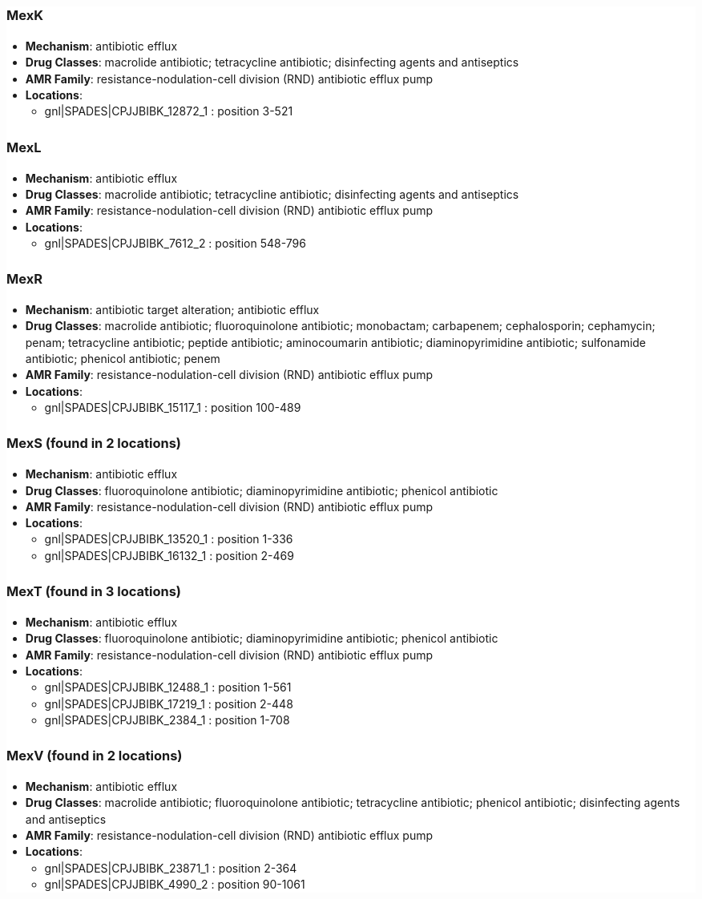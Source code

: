 ### MexK
- **Mechanism**: antibiotic efflux
- **Drug Classes**: macrolide antibiotic; tetracycline antibiotic; disinfecting agents and antiseptics
- **AMR Family**: resistance-nodulation-cell division (RND) antibiotic efflux pump
- **Locations**:
  - gnl|SPADES|CPJJBIBK_12872_1 : position 3-521

### MexL
- **Mechanism**: antibiotic efflux
- **Drug Classes**: macrolide antibiotic; tetracycline antibiotic; disinfecting agents and antiseptics
- **AMR Family**: resistance-nodulation-cell division (RND) antibiotic efflux pump
- **Locations**:
  - gnl|SPADES|CPJJBIBK_7612_2 : position 548-796

### MexR
- **Mechanism**: antibiotic target alteration; antibiotic efflux
- **Drug Classes**: macrolide antibiotic; fluoroquinolone antibiotic; monobactam; carbapenem; cephalosporin; cephamycin; penam; tetracycline antibiotic; peptide antibiotic; aminocoumarin antibiotic; diaminopyrimidine antibiotic; sulfonamide antibiotic; phenicol antibiotic; penem
- **AMR Family**: resistance-nodulation-cell division (RND) antibiotic efflux pump
- **Locations**:
  - gnl|SPADES|CPJJBIBK_15117_1 : position 100-489

### MexS (found in 2 locations)
- **Mechanism**: antibiotic efflux
- **Drug Classes**: fluoroquinolone antibiotic; diaminopyrimidine antibiotic; phenicol antibiotic
- **AMR Family**: resistance-nodulation-cell division (RND) antibiotic efflux pump
- **Locations**:
  - gnl|SPADES|CPJJBIBK_13520_1 : position 1-336
  - gnl|SPADES|CPJJBIBK_16132_1 : position 2-469

### MexT (found in 3 locations)
- **Mechanism**: antibiotic efflux
- **Drug Classes**: fluoroquinolone antibiotic; diaminopyrimidine antibiotic; phenicol antibiotic
- **AMR Family**: resistance-nodulation-cell division (RND) antibiotic efflux pump
- **Locations**:
  - gnl|SPADES|CPJJBIBK_12488_1 : position 1-561
  - gnl|SPADES|CPJJBIBK_17219_1 : position 2-448
  - gnl|SPADES|CPJJBIBK_2384_1 : position 1-708

### MexV (found in 2 locations)
- **Mechanism**: antibiotic efflux
- **Drug Classes**: macrolide antibiotic; fluoroquinolone antibiotic; tetracycline antibiotic; phenicol antibiotic; disinfecting agents and antiseptics
- **AMR Family**: resistance-nodulation-cell division (RND) antibiotic efflux pump
- **Locations**:
  - gnl|SPADES|CPJJBIBK_23871_1 : position 2-364
  - gnl|SPADES|CPJJBIBK_4990_2 : position 90-1061
